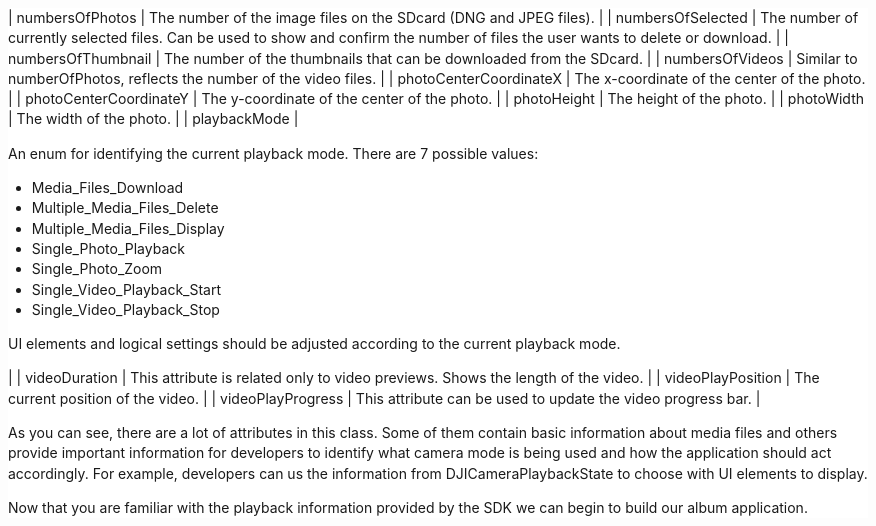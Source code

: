 | numbersOfPhotos          | The number of the image files on the SDcard (DNG and JPEG files).                                                                                                                                                                                                                                                                                                                                                                      |
| numbersOfSelected        | The number of currently selected files. Can be used to show and confirm the number of files the user wants to delete or download.                                                                                                                                                                                                                                                                                                      |
| numbersOfThumbnail       | The number of the thumbnails that can be downloaded from the SDcard.                                                                                                                                                                                                                                                                                                                                                                   |
| numbersOfVideos          | Similar to numberOfPhotos, reflects the number of the video files.                                                                                                                                                                                                                                                                                                                                                                     |
| photoCenterCoordinateX   | The x-coordinate of the center of the photo.                                                                                                                                                                                                                                                                                                                                                                                           |
| photoCenterCoordinateY   | The y-coordinate of the center of the photo.                                                                                                                                                                                                                                                                                                                                                                                           |
| photoHeight              | The height of the photo.                                                                                                                                                                                                                                                                                                                                                                                                               |
| photoWidth               | The width of the photo.                                                                                                                                                                                                                                                                                                                                                                                                                |
| playbackMode             | <p>An enum for identifying the current playback mode. There are 7 possible values:</p><ul><li>Media_Files_Download</li><li>Multiple_Media_Files_Delete</li><li>Multiple_Media_Files_Display</li><li>Single_Photo_Playback</li><li>Single_Photo_Zoom</li><li>Single_Video_Playback_Start</li><li>Single_Video_Playback_Stop</li></ul><p>UI elements and logical settings should be adjusted according to the current playback mode.</p> |
| videoDuration            | This attribute is related only to video previews. Shows the length of the video.                                                                                                                                                                                                                                                                                                                                                       |
| videoPlayPosition        | The current position of the video.                                                                                                                                                                                                                                                                                                                                                                                                     |
| videoPlayProgress        | This attribute can be used to update the video progress bar.                                                                                                                                                                                                                                                                                                                                                                           |

As you can see, there are a lot of attributes in this class. Some of them contain basic information about media files and others provide important information for developers to identify what camera mode is being used and how the application should act accordingly. For example, developers can us the information from DJICameraPlaybackState to choose with UI elements to display.

Now that you are familiar with the playback information provided by the SDK we can begin to build our album application.
